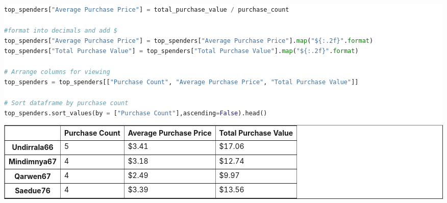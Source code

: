 ```python
top_spenders["Average Purchase Price"] = total_purchase_value / purchase_count

#format into decimals and add $
top_spenders["Average Purchase Price"] = top_spenders["Average Purchase Price"].map("${:.2f}".format)
top_spenders["Total Purchase Value"] = top_spenders["Total Purchase Value"].map("${:.2f}".format)

# Arrange columns for viewing
top_spenders = top_spenders[["Purchase Count", "Average Purchase Price", "Total Purchase Value"]]

# Sort dataframe by purchase count
top_spenders.sort_values(by = ["Purchase Count"],ascending=False).head()
```




<div>
<style scoped>
    .dataframe tbody tr th:only-of-type {
        vertical-align: middle;
    }

    .dataframe tbody tr th {
        vertical-align: top;
    }

    .dataframe thead th {
        text-align: right;
    }
</style>
<table border="1" class="dataframe">
  <thead>
    <tr style="text-align: right;">
      <th></th>
      <th>Purchase Count</th>
      <th>Average Purchase Price</th>
      <th>Total Purchase Value</th>
    </tr>
  </thead>
  <tbody>
    <tr>
      <th>Undirrala66</th>
      <td>5</td>
      <td>$3.41</td>
      <td>$17.06</td>
    </tr>
    <tr>
      <th>Mindimnya67</th>
      <td>4</td>
      <td>$3.18</td>
      <td>$12.74</td>
    </tr>
    <tr>
      <th>Qarwen67</th>
      <td>4</td>
      <td>$2.49</td>
      <td>$9.97</td>
    </tr>
    <tr>
      <th>Saedue76</th>
      <td>4</td>
      <td>$3.39</td>
      <td>$13.56</td>
    </tr>
    <tr>